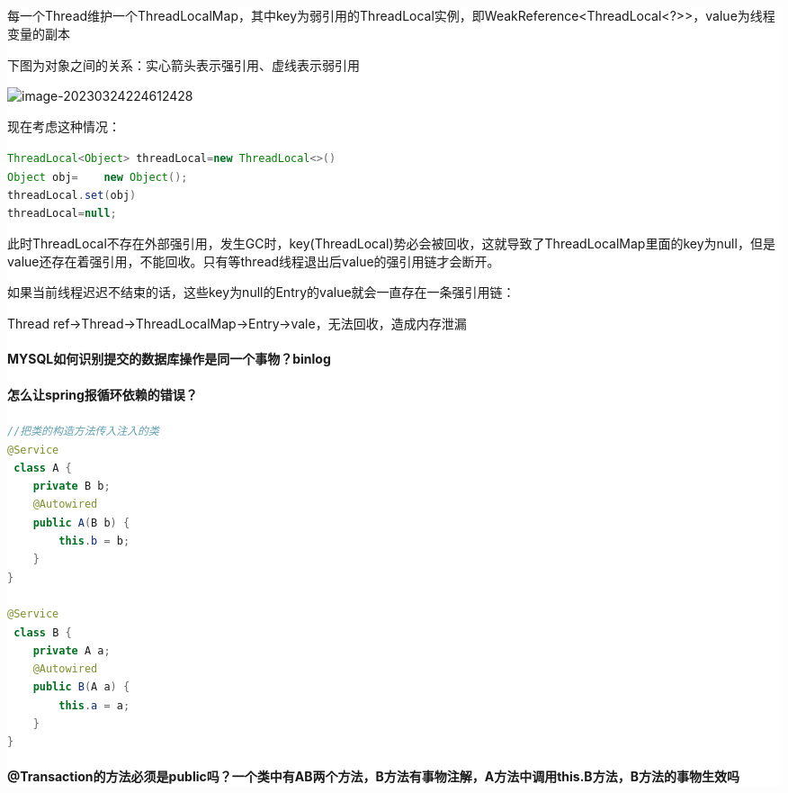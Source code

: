 每一个Thread维护一个ThreadLocalMap，其中key为弱引用的ThreadLocal实例，即WeakReference<ThreadLocal<?>>，value为线程变量的副本

下图为对象之间的关系：实心箭头表示强引用、虚线表示弱引用

![image-20230324224612428](https://pic-typora-qc.oss-cn-chengdu.aliyuncs.com/interview_img/202303242246186.png)

现在考虑这种情况：

~~~java
ThreadLocal<Object> threadLocal=new ThreadLocal<>()
Object obj=    new Object();
threadLocal.set(obj)
threadLocal=null;
~~~

此时ThreadLocal不存在外部强引用，发生GC时，key(ThreadLocal)势必会被回收，这就导致了ThreadLocalMap里面的key为null，但是value还存在着强引用，不能回收。只有等thread线程退出后value的强引用链才会断开。

如果当前线程迟迟不结束的话，这些key为null的Entry的value就会一直存在一条强引用链：

Thread ref->Thread->ThreadLocalMap->Entry->vale，无法回收，造成内存泄漏





#### MYSQL如何识别提交的数据库操作是同一个事物？binlog





#### 怎么让spring报循环依赖的错误？

~~~java
//把类的构造方法传入注入的类
@Service
 class A {
    private B b;
    @Autowired
    public A(B b) {
        this.b = b;
    }
}

@Service
 class B {
    private A a;
    @Autowired
    public B(A a) {
        this.a = a;
    }
}
~~~





#### @Transaction的方法必须是public吗？一个类中有AB两个方法，B方法有事物注解，A方法中调用this.B方法，B方法的事物生效吗
